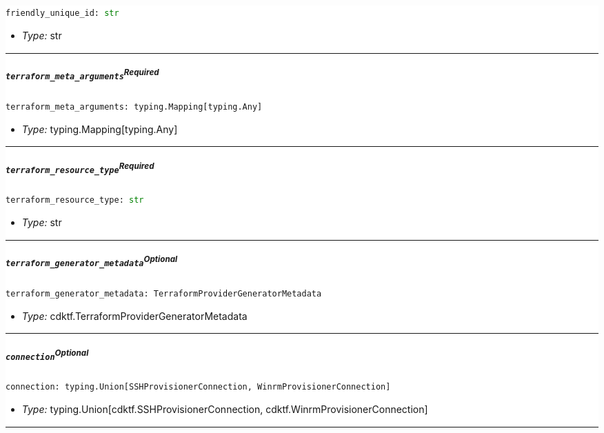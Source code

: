 ```python
friendly_unique_id: str
```

- *Type:* str

---

##### `terraform_meta_arguments`<sup>Required</sup> <a name="terraform_meta_arguments" id="@cdktf/provider-azuread.accessPackageAssignmentPolicy.AccessPackageAssignmentPolicy.property.terraformMetaArguments"></a>

```python
terraform_meta_arguments: typing.Mapping[typing.Any]
```

- *Type:* typing.Mapping[typing.Any]

---

##### `terraform_resource_type`<sup>Required</sup> <a name="terraform_resource_type" id="@cdktf/provider-azuread.accessPackageAssignmentPolicy.AccessPackageAssignmentPolicy.property.terraformResourceType"></a>

```python
terraform_resource_type: str
```

- *Type:* str

---

##### `terraform_generator_metadata`<sup>Optional</sup> <a name="terraform_generator_metadata" id="@cdktf/provider-azuread.accessPackageAssignmentPolicy.AccessPackageAssignmentPolicy.property.terraformGeneratorMetadata"></a>

```python
terraform_generator_metadata: TerraformProviderGeneratorMetadata
```

- *Type:* cdktf.TerraformProviderGeneratorMetadata

---

##### `connection`<sup>Optional</sup> <a name="connection" id="@cdktf/provider-azuread.accessPackageAssignmentPolicy.AccessPackageAssignmentPolicy.property.connection"></a>

```python
connection: typing.Union[SSHProvisionerConnection, WinrmProvisionerConnection]
```

- *Type:* typing.Union[cdktf.SSHProvisionerConnection, cdktf.WinrmProvisionerConnection]

---
